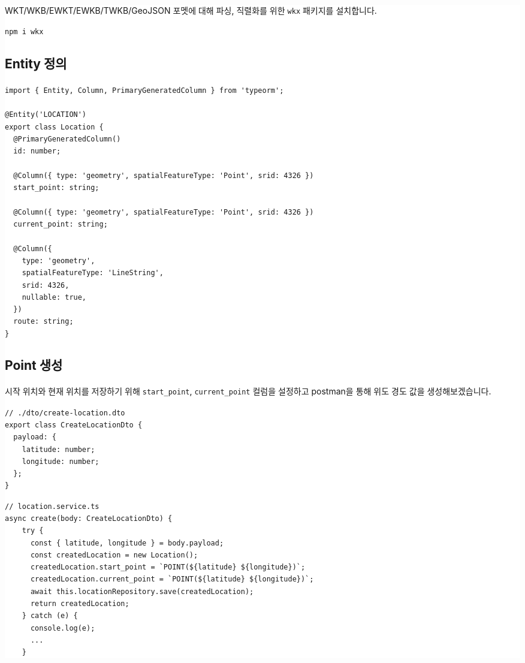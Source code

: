 WKT/WKB/EWKT/EWKB/TWKB/GeoJSON 포멧에 대해 파싱, 직렬화를 위한 `wkx` 패키지를 설치합니다.

```bash
npm i wkx
```

## Entity 정의

```
import { Entity, Column, PrimaryGeneratedColumn } from 'typeorm';

@Entity('LOCATION')
export class Location {
  @PrimaryGeneratedColumn()
  id: number;

  @Column({ type: 'geometry', spatialFeatureType: 'Point', srid: 4326 })
  start_point: string;

  @Column({ type: 'geometry', spatialFeatureType: 'Point', srid: 4326 })
  current_point: string;

  @Column({
    type: 'geometry',
    spatialFeatureType: 'LineString',
    srid: 4326,
    nullable: true,
  })
  route: string;
}
```

## Point 생성

시작 위치와 현재 위치를 저장하기 위해 `start_point`, `current_point` 컬럼을 설정하고 postman을 통해 위도 경도 값을 생성해보겠습니다.

```tsx
// ./dto/create-location.dto
export class CreateLocationDto {
  payload: {
    latitude: number;
    longitude: number;
  };
}
```

```tsx
// location.service.ts
async create(body: CreateLocationDto) {
    try {
      const { latitude, longitude } = body.payload;
      const createdLocation = new Location();
      createdLocation.start_point = `POINT(${latitude} ${longitude})`;
      createdLocation.current_point = `POINT(${latitude} ${longitude})`;
      await this.locationRepository.save(createdLocation);
      return createdLocation;
    } catch (e) {
      console.log(e);
      ...
    }
```
